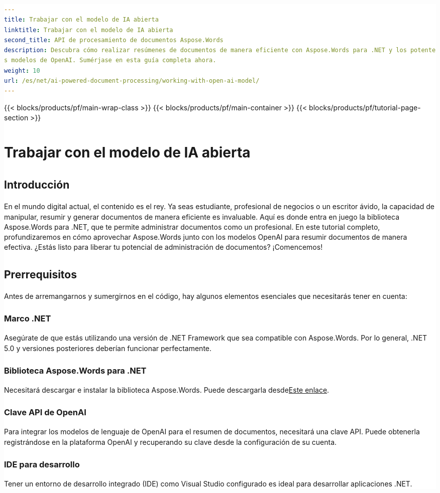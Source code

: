 ```yaml
---
title: Trabajar con el modelo de IA abierta
linktitle: Trabajar con el modelo de IA abierta
second_title: API de procesamiento de documentos Aspose.Words
description: Descubra cómo realizar resúmenes de documentos de manera eficiente con Aspose.Words para .NET y los potentes modelos de OpenAI. Sumérjase en esta guía completa ahora.
weight: 10
url: /es/net/ai-powered-document-processing/working-with-open-ai-model/
---
```


{{< blocks/products/pf/main-wrap-class >}}
{{< blocks/products/pf/main-container >}}
{{< blocks/products/pf/tutorial-page-section >}}

# Trabajar con el modelo de IA abierta

## Introducción

En el mundo digital actual, el contenido es el rey. Ya seas estudiante, profesional de negocios o un escritor ávido, la capacidad de manipular, resumir y generar documentos de manera eficiente es invaluable. Aquí es donde entra en juego la biblioteca Aspose.Words para .NET, que te permite administrar documentos como un profesional. En este tutorial completo, profundizaremos en cómo aprovechar Aspose.Words junto con los modelos OpenAI para resumir documentos de manera efectiva. ¿Estás listo para liberar tu potencial de administración de documentos? ¡Comencemos!

## Prerrequisitos

Antes de arremangarnos y sumergirnos en el código, hay algunos elementos esenciales que necesitarás tener en cuenta:

### Marco .NET
Asegúrate de que estás utilizando una versión de .NET Framework que sea compatible con Aspose.Words. Por lo general, .NET 5.0 y versiones posteriores deberían funcionar perfectamente.

### Biblioteca Aspose.Words para .NET
 Necesitará descargar e instalar la biblioteca Aspose.Words. Puede descargarla desde[Este enlace](https://releases.aspose.com/words/net/).

### Clave API de OpenAI
Para integrar los modelos de lenguaje de OpenAI para el resumen de documentos, necesitará una clave API. Puede obtenerla registrándose en la plataforma OpenAI y recuperando su clave desde la configuración de su cuenta.

### IDE para desarrollo
Tener un entorno de desarrollo integrado (IDE) como Visual Studio configurado es ideal para desarrollar aplicaciones .NET.
